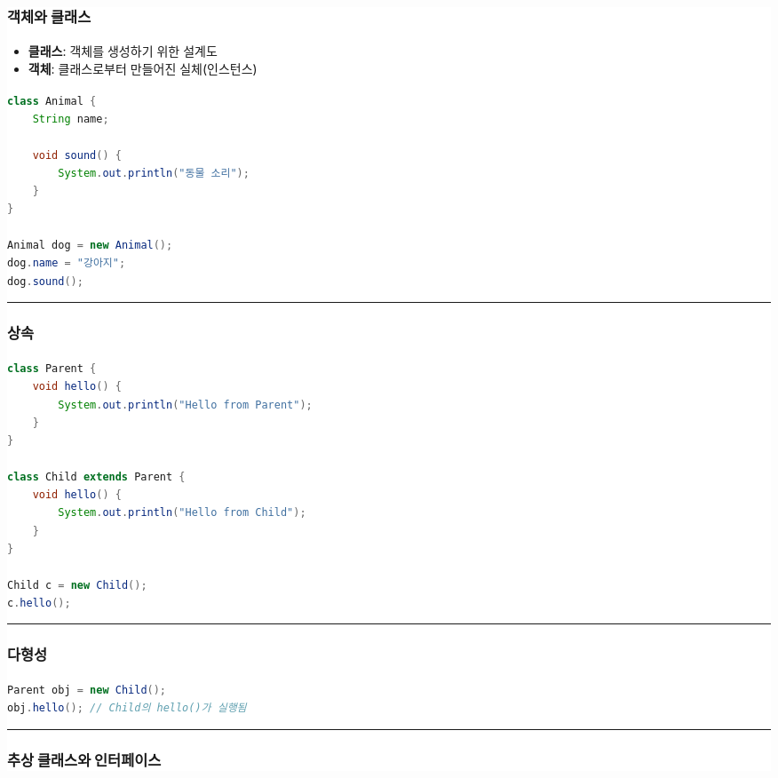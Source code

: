
### 객체와 클래스

* **클래스**: 객체를 생성하기 위한 설계도
* **객체**: 클래스로부터 만들어진 실체(인스턴스)

```java
class Animal {
    String name;

    void sound() {
        System.out.println("동물 소리");
    }
}

Animal dog = new Animal();
dog.name = "강아지";
dog.sound();
```

---

### 상속

```java
class Parent {
    void hello() {
        System.out.println("Hello from Parent");
    }
}

class Child extends Parent {
    void hello() {
        System.out.println("Hello from Child");
    }
}

Child c = new Child();
c.hello();
```

---

### 다형성

```java
Parent obj = new Child();
obj.hello(); // Child의 hello()가 실행됨
```

---

### 추상 클래스와 인터페이스
